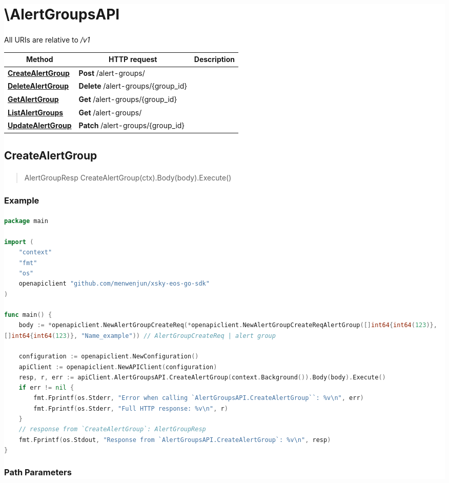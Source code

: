# \AlertGroupsAPI

All URIs are relative to */v1*

Method | HTTP request | Description
------------- | ------------- | -------------
[**CreateAlertGroup**](AlertGroupsAPI.md#CreateAlertGroup) | **Post** /alert-groups/ | 
[**DeleteAlertGroup**](AlertGroupsAPI.md#DeleteAlertGroup) | **Delete** /alert-groups/{group_id} | 
[**GetAlertGroup**](AlertGroupsAPI.md#GetAlertGroup) | **Get** /alert-groups/{group_id} | 
[**ListAlertGroups**](AlertGroupsAPI.md#ListAlertGroups) | **Get** /alert-groups/ | 
[**UpdateAlertGroup**](AlertGroupsAPI.md#UpdateAlertGroup) | **Patch** /alert-groups/{group_id} | 



## CreateAlertGroup

> AlertGroupResp CreateAlertGroup(ctx).Body(body).Execute()





### Example

```go
package main

import (
	"context"
	"fmt"
	"os"
	openapiclient "github.com/menwenjun/xsky-eos-go-sdk"
)

func main() {
	body := *openapiclient.NewAlertGroupCreateReq(*openapiclient.NewAlertGroupCreateReqAlertGroup([]int64{int64(123)}, []int64{int64(123)}, "Name_example")) // AlertGroupCreateReq | alert group

	configuration := openapiclient.NewConfiguration()
	apiClient := openapiclient.NewAPIClient(configuration)
	resp, r, err := apiClient.AlertGroupsAPI.CreateAlertGroup(context.Background()).Body(body).Execute()
	if err != nil {
		fmt.Fprintf(os.Stderr, "Error when calling `AlertGroupsAPI.CreateAlertGroup``: %v\n", err)
		fmt.Fprintf(os.Stderr, "Full HTTP response: %v\n", r)
	}
	// response from `CreateAlertGroup`: AlertGroupResp
	fmt.Fprintf(os.Stdout, "Response from `AlertGroupsAPI.CreateAlertGroup`: %v\n", resp)
}
```

### Path Parameters

